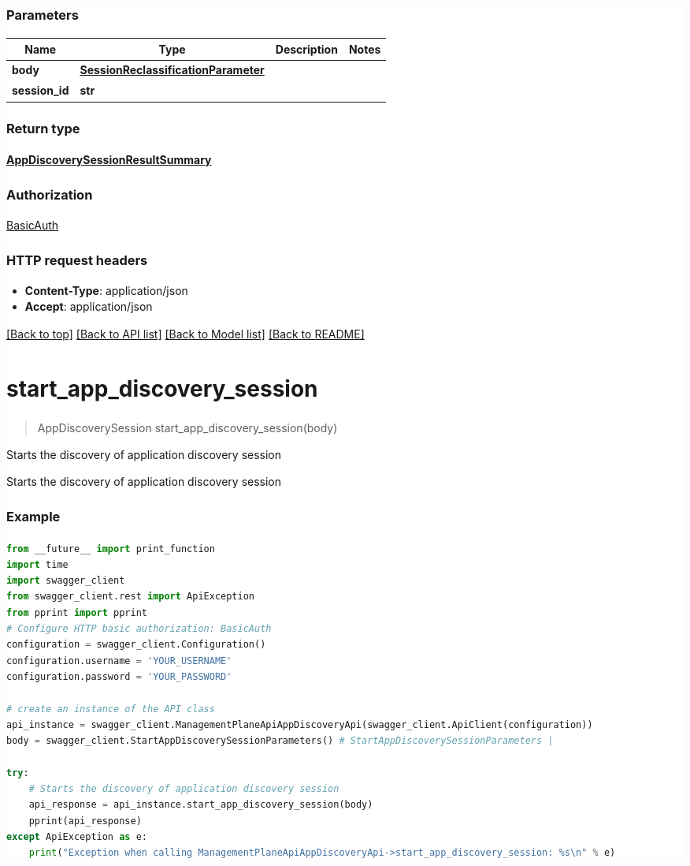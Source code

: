### Parameters

Name | Type | Description  | Notes
------------- | ------------- | ------------- | -------------
 **body** | [**SessionReclassificationParameter**](SessionReclassificationParameter.md)|  | 
 **session_id** | **str**|  | 

### Return type

[**AppDiscoverySessionResultSummary**](AppDiscoverySessionResultSummary.md)

### Authorization

[BasicAuth](../README.md#BasicAuth)

### HTTP request headers

 - **Content-Type**: application/json
 - **Accept**: application/json

[[Back to top]](#) [[Back to API list]](../README.md#documentation-for-api-endpoints) [[Back to Model list]](../README.md#documentation-for-models) [[Back to README]](../README.md)

# **start_app_discovery_session**
> AppDiscoverySession start_app_discovery_session(body)

Starts the discovery of application discovery session

Starts the discovery of application discovery session 

### Example
```python
from __future__ import print_function
import time
import swagger_client
from swagger_client.rest import ApiException
from pprint import pprint
# Configure HTTP basic authorization: BasicAuth
configuration = swagger_client.Configuration()
configuration.username = 'YOUR_USERNAME'
configuration.password = 'YOUR_PASSWORD'

# create an instance of the API class
api_instance = swagger_client.ManagementPlaneApiAppDiscoveryApi(swagger_client.ApiClient(configuration))
body = swagger_client.StartAppDiscoverySessionParameters() # StartAppDiscoverySessionParameters | 

try:
    # Starts the discovery of application discovery session
    api_response = api_instance.start_app_discovery_session(body)
    pprint(api_response)
except ApiException as e:
    print("Exception when calling ManagementPlaneApiAppDiscoveryApi->start_app_discovery_session: %s\n" % e)
```
